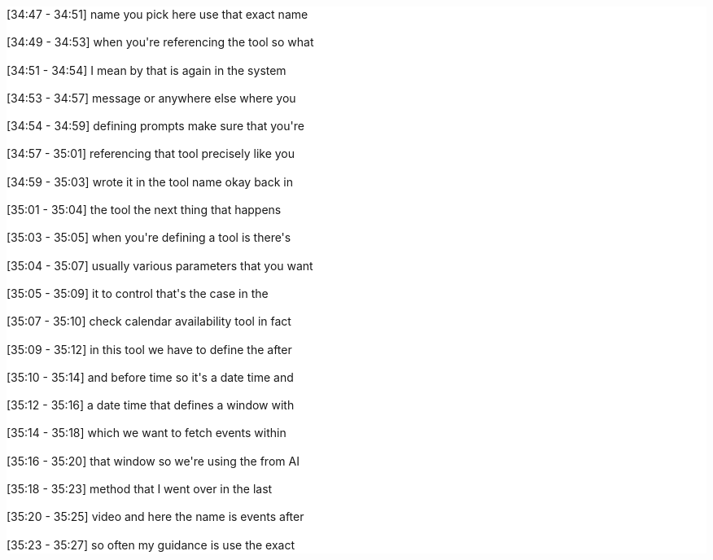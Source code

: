 [34:47 - 34:51]
name you pick here use that exact name

[34:49 - 34:53]
when you're referencing the tool so what

[34:51 - 34:54]
I mean by that is again in the system

[34:53 - 34:57]
message or anywhere else where you

[34:54 - 34:59]
defining prompts make sure that you're

[34:57 - 35:01]
referencing that tool precisely like you

[34:59 - 35:03]
wrote it in the tool name okay back in

[35:01 - 35:04]
the tool the next thing that happens

[35:03 - 35:05]
when you're defining a tool is there's

[35:04 - 35:07]
usually various parameters that you want

[35:05 - 35:09]
it to control that's the case in the

[35:07 - 35:10]
check calendar availability tool in fact

[35:09 - 35:12]
in this tool we have to define the after

[35:10 - 35:14]
and before time so it's a date time and

[35:12 - 35:16]
a date time that defines a window with

[35:14 - 35:18]
which we want to fetch events within

[35:16 - 35:20]
that window so we're using the from AI

[35:18 - 35:23]
method that I went over in the last

[35:20 - 35:25]
video and here the name is events after

[35:23 - 35:27]
so often my guidance is use the exact
